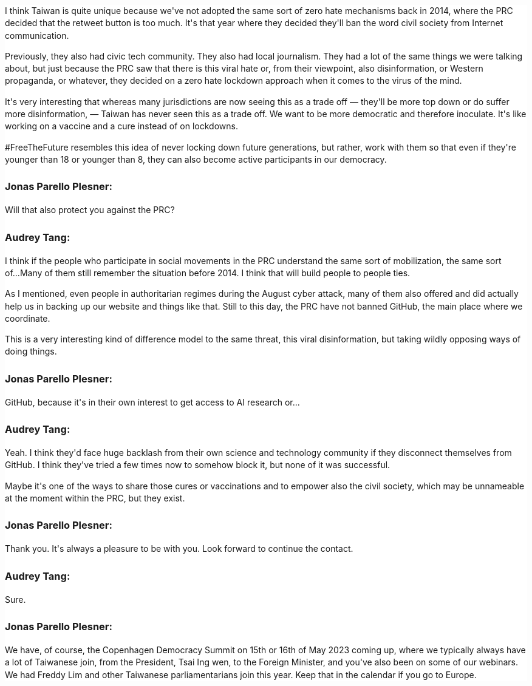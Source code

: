 I think Taiwan is quite unique because we've not adopted the same sort of zero hate mechanisms back in 2014, where the PRC decided that the retweet button is too much. It's that year where they decided they'll ban the word civil society from Internet communication.

Previously, they also had civic tech community. They also had local journalism. They had a lot of the same things we were talking about, but just because the PRC saw that there is this viral hate or, from their viewpoint, also disinformation, or Western propaganda, or whatever, they decided on a zero hate lockdown approach when it comes to the virus of the mind.

It's very interesting that whereas many jurisdictions are now seeing this as a trade off — they'll be more top down or do suffer more disinformation, — Taiwan has never seen this as a trade off. We want to be more democratic and therefore inoculate. It's like working on a vaccine and a cure instead of on lockdowns.

#FreeTheFuture resembles this idea of never locking down future generations, but rather, work with them so that even if they're younger than 18 or younger than 8, they can also become active participants in our democracy.

### Jonas Parello Plesner:
Will that also protect you against the PRC?

### Audrey Tang:
I think if the people who participate in social movements in the PRC understand the same sort of mobilization, the same sort of...Many of them still remember the situation before 2014. I think that will build people to people ties.

As I mentioned, even people in authoritarian regimes during the August cyber attack, many of them also offered and did actually help us in backing up our website and things like that. Still to this day, the PRC have not banned GitHub, the main place where we coordinate.

This is a very interesting kind of difference model to the same threat, this viral disinformation, but taking wildly opposing ways of doing things.

### Jonas Parello Plesner:
GitHub, because it's in their own interest to get access to AI research or...

### Audrey Tang:
Yeah. I think they'd face huge backlash from their own science and technology community if they disconnect themselves from GitHub. I think they've tried a few times now to somehow block it, but none of it was successful.

Maybe it's one of the ways to share those cures or vaccinations and to empower also the civil society, which may be unnameable at the moment within the PRC, but they exist.

### Jonas Parello Plesner:
Thank you. It's always a pleasure to be with you. Look forward to continue the contact.

### Audrey Tang:
Sure.

### Jonas Parello Plesner:
We have, of course, the Copenhagen Democracy Summit on 15th or 16th of May 2023 coming up, where we typically always have a lot of Taiwanese join, from the President, Tsai Ing wen, to the Foreign Minister, and you've also been on some of our webinars. We had Freddy Lim and other Taiwanese parliamentarians join this year. Keep that in the calendar if you go to Europe.
